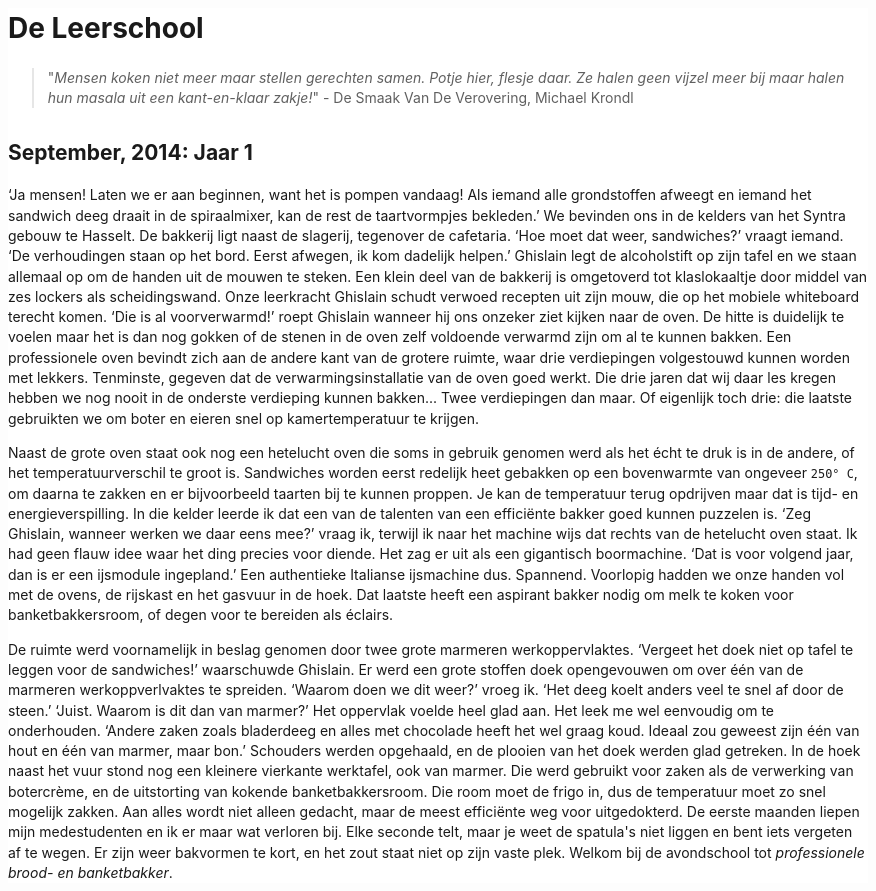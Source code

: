 # De Leerschool

> "_Mensen koken niet meer maar stellen gerechten samen. Potje hier, flesje daar. Ze halen geen vijzel meer bij maar halen hun masala uit een kant-en-klaar zakje!_" - De Smaak Van De Verovering, Michael Krondl

## September, 2014: Jaar 1

‘Ja mensen! Laten we er aan beginnen, want het is pompen vandaag! Als iemand alle grondstoffen afweegt en iemand het sandwich deeg draait in de spiraalmixer, kan de rest de taartvormpjes bekleden.’ We bevinden ons in de kelders van het Syntra gebouw te Hasselt. De bakkerij ligt naast de slagerij, tegenover de cafetaria. 
‘Hoe moet dat weer, sandwiches?’ vraagt iemand. 
‘De verhoudingen staan op het bord. Eerst afwegen, ik kom dadelijk helpen.’ Ghislain legt de alcoholstift op zijn tafel en we staan allemaal op om de handen uit de mouwen te steken. Een klein deel van de bakkerij is omgetoverd tot klaslokaaltje door middel van zes lockers als scheidingswand. Onze leerkracht Ghislain schudt verwoed recepten uit zijn mouw, die op het mobiele whiteboard terecht komen. 
‘Die is al voorverwarmd!’ roept Ghislain wanneer hij ons onzeker ziet kijken naar de oven. De hitte is duidelijk te voelen maar het is dan nog gokken of de stenen in de oven zelf voldoende verwarmd zijn om al te kunnen bakken. Een professionele oven bevindt zich aan de andere kant van de grotere ruimte, waar drie verdiepingen volgestouwd kunnen worden met lekkers. Tenminste, gegeven dat de verwarmingsinstallatie van de oven goed werkt. Die drie jaren dat wij daar les kregen hebben we nog nooit in de onderste verdieping kunnen bakken... Twee verdiepingen dan maar. Of eigenlijk toch drie: die laatste gebruikten we om boter en eieren snel op kamertemperatuur te krijgen. 

Naast de grote oven staat ook nog een hetelucht oven die soms in gebruik genomen werd als het écht te druk is in de andere, of het temperatuurverschil te groot is. Sandwiches worden eerst redelijk heet gebakken op een bovenwarmte van ongeveer `250° C`, om daarna te zakken en er bijvoorbeeld taarten bij te kunnen proppen. Je kan de temperatuur terug opdrijven maar dat is tijd- en energieverspilling. In die kelder leerde ik dat een van de talenten van een efficiënte bakker goed kunnen puzzelen is. 
‘Zeg Ghislain, wanneer werken we daar eens mee?’ vraag ik, terwijl ik naar het machine wijs dat rechts van de hetelucht oven staat. Ik had geen flauw idee waar het ding precies voor diende. Het zag er uit als een gigantisch boormachine. ‘Dat is voor volgend jaar, dan is er een ijsmodule ingepland.’ Een authentieke Italianse ijsmachine dus. Spannend. Voorlopig hadden we onze handen vol met de ovens, de rijskast en het gasvuur in de hoek. Dat laatste heeft een aspirant bakker nodig om melk te koken voor banketbakkersroom, of degen voor te bereiden als éclairs. 

De ruimte werd voornamelijk in beslag genomen door twee grote marmeren werkoppervlaktes. 
‘Vergeet het doek niet op tafel te leggen voor de sandwiches!’ waarschuwde Ghislain. Er werd een grote stoffen doek opengevouwen om over één van de marmeren werkoppverlvaktes te spreiden. 
‘Waarom doen we dit weer?’ vroeg ik.
‘Het deeg koelt anders veel te snel af door de steen.’
‘Juist. Waarom is dit dan van marmer?’ Het oppervlak voelde heel glad aan. Het leek me wel eenvoudig om te onderhouden. 
‘Andere zaken zoals bladerdeeg en alles met chocolade heeft het wel graag koud. Ideaal zou geweest zijn één van hout en één van marmer, maar bon.’ Schouders werden opgehaald, en de plooien van het doek werden glad getreken.
In de hoek naast het vuur stond nog een kleinere vierkante werktafel, ook van marmer. Die werd gebruikt voor zaken als de verwerking van botercrème, en de uitstorting van kokende banketbakkersroom. Die room moet de frigo in, dus de temperatuur moet zo snel mogelijk zakken. Aan alles wordt niet alleen gedacht, maar de meest efficiënte weg voor uitgedokterd. De eerste maanden liepen mijn medestudenten en ik er maar wat verloren bij. Elke seconde telt, maar je weet de spatula's niet liggen en bent iets vergeten af te wegen. Er zijn weer bakvormen te kort, en het zout staat niet op zijn vaste plek. Welkom bij de avondschool tot _professionele brood- en banketbakker_. 
